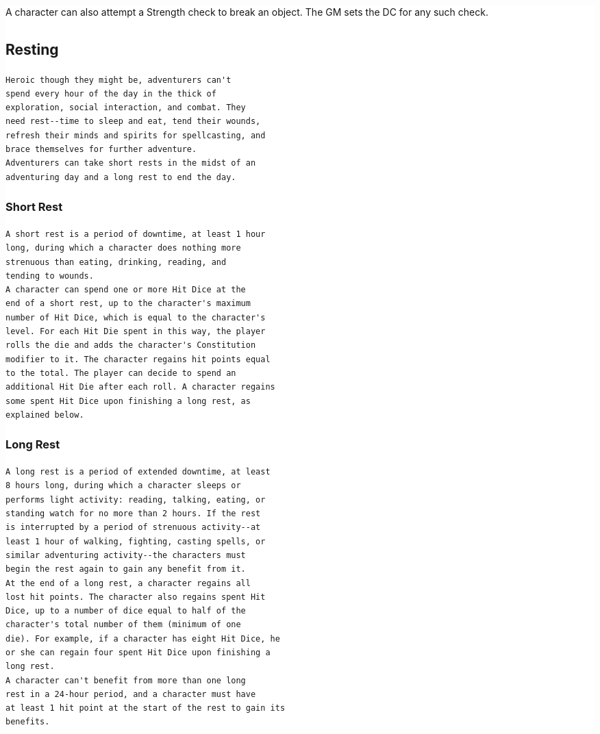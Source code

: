 A character can also attempt a Strength check to
break an object. The GM sets the DC for any such
check.

## Resting

```
Heroic though they might be, adventurers can't
spend every hour of the day in the thick of
exploration, social interaction, and combat. They
need rest--time to sleep and eat, tend their wounds,
refresh their minds and spirits for spellcasting, and
brace themselves for further adventure.
Adventurers can take short rests in the midst of an
adventuring day and a long rest to end the day.
```
### Short Rest

```
A short rest is a period of downtime, at least 1 hour
long, during which a character does nothing more
strenuous than eating, drinking, reading, and
tending to wounds.
A character can spend one or more Hit Dice at the
end of a short rest, up to the character's maximum
number of Hit Dice, which is equal to the character's
level. For each Hit Die spent in this way, the player
rolls the die and adds the character's Constitution
modifier to it. The character regains hit points equal
to the total. The player can decide to spend an
additional Hit Die after each roll. A character regains
some spent Hit Dice upon finishing a long rest, as
explained below.
```
### Long Rest

```
A long rest is a period of extended downtime, at least
8 hours long, during which a character sleeps or
performs light activity: reading, talking, eating, or
standing watch for no more than 2 hours. If the rest
is interrupted by a period of strenuous activity--at
least 1 hour of walking, fighting, casting spells, or
similar adventuring activity--the characters must
begin the rest again to gain any benefit from it.
At the end of a long rest, a character regains all
lost hit points. The character also regains spent Hit
Dice, up to a number of dice equal to half of the
character's total number of them (minimum of one
die). For example, if a character has eight Hit Dice, he
or she can regain four spent Hit Dice upon finishing a
long rest.
A character can't benefit from more than one long
rest in a 24-hour period, and a character must have
at least 1 hit point at the start of the rest to gain its
benefits.
```
